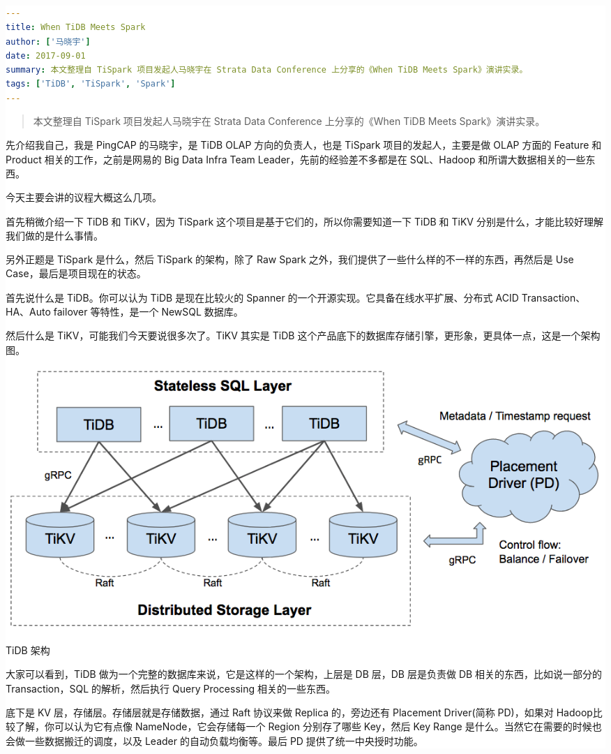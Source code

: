 ```yaml
---
title: When TiDB Meets Spark
author: ['马晓宇']
date: 2017-09-01
summary: 本文整理自 TiSpark 项目发起人马晓宇在 Strata Data Conference 上分享的《When TiDB Meets Spark》演讲实录。
tags: ['TiDB', 'TiSpark', 'Spark']
---
```


> 本文整理自 TiSpark 项目发起人马晓宇在 Strata Data Conference 上分享的《When TiDB Meets Spark》演讲实录。

先介绍我自己，我是 PingCAP 的马晓宇，是 TiDB OLAP 方向的负责人，也是 TiSpark 项目的发起人，主要是做 OLAP 方面的 Feature 和 Product 相关的工作，之前是网易的 Big Data Infra Team Leader，先前的经验差不多都是在 SQL、Hadoop 和所谓大数据相关的一些东西。

今天主要会讲的议程大概这么几项。

首先稍微介绍一下 TiDB 和 TiKV，因为 TiSpark 这个项目是基于它们的，所以你需要知道一下 TiDB 和 TiKV 分别是什么，才能比较好理解我们做的是什么事情。

另外正题是 TiSpark 是什么，然后 TiSpark 的架构，除了 Raw Spark 之外，我们提供了一些什么样的不一样的东西，再然后是 Use Case，最后是项目现在的状态。

首先说什么是 TiDB。你可以认为 TiDB 是现在比较火的 Spanner 的一个开源实现。它具备在线水平扩展、分布式 ACID Transaction、HA、Auto failover 等特性，是一个 NewSQL 数据库。

然后什么是 TiKV，可能我们今天要说很多次了。TiKV 其实是 TiDB 这个产品底下的数据库存储引擎，更形象，更具体一点，这是一个架构图。

![TiKV 架构](media/tidb-meets-spark/1.png)

<div class="caption-center">TiDB 架构</div>

大家可以看到，TiDB 做为一个完整的数据库来说，它是这样的一个架构，上层是 DB 层，DB 层是负责做 DB 相关的东西，比如说一部分的 Transaction，SQL 的解析，然后执行 Query Processing 相关的一些东西。

底下是 KV 层，存储层。存储层就是存储数据，通过 Raft 协议来做 Replica 的，旁边还有 Placement Driver(简称 PD)，如果对 Hadoop比较了解，你可以认为它有点像 NameNode，它会存储每一个 Region 分别存了哪些 Key，然后 Key Range 是什么。当然它在需要的时候也会做一些数据搬迁的调度，以及 Leader 的自动负载均衡等。最后 PD 提供了统一中央授时功能。

